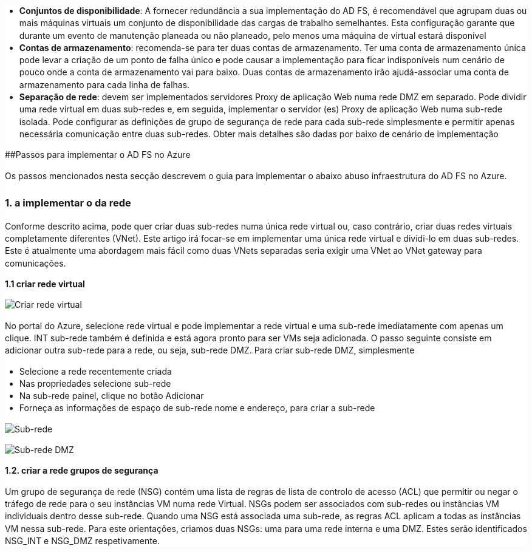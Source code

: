 * **Conjuntos de disponibilidade**: A fornecer redundância a sua implementação do AD FS, é recomendável que agrupam duas ou mais máquinas virtuais um conjunto de disponibilidade das cargas de trabalho semelhantes. Esta configuração garante que durante um evento de manutenção planeada ou não planeado, pelo menos uma máquina de virtual estará disponível
* **Contas de armazenamento**: recomenda-se para ter duas contas de armazenamento. Ter uma conta de armazenamento única pode levar a criação de um ponto de falha único e pode causar a implementação para ficar indisponíveis num cenário de pouco onde a conta de armazenamento vai para baixo. Duas contas de armazenamento irão ajudá-associar uma conta de armazenamento para cada linha de falhas.
* **Separação de rede**: devem ser implementados servidores Proxy de aplicação Web numa rede DMZ em separado. Pode dividir uma rede virtual em duas sub-redes e, em seguida, implementar o servidor (es) Proxy de aplicação Web numa sub-rede isolada. Pode configurar as definições de grupo de segurança de rede para cada sub-rede simplesmente e permitir apenas necessária comunicação entre duas sub-redes. Obter mais detalhes são dadas por baixo de cenário de implementação

##<a name="steps-to-deploy-ad-fs-in-azure"></a>Passos para implementar o AD FS no Azure

Os passos mencionados nesta secção descrevem o guia para implementar o abaixo abuso infraestrutura do AD FS no Azure.

### <a name="1-deploying-the-network"></a>1. a implementar o da rede

Conforme descrito acima, pode quer criar duas sub-redes numa única rede virtual ou, caso contrário, criar duas redes virtuais completamente diferentes (VNet). Este artigo irá focar-se em implementar uma única rede virtual e dividi-lo em duas sub-redes. Este é atualmente uma abordagem mais fácil como duas VNets separadas seria exigir uma VNet ao VNet gateway para comunicações.

**1.1 criar rede virtual**

![Criar rede virtual](./media/active-directory-aadconnect-azure-adfs/deploynetwork1.png)
    
No portal do Azure, selecione rede virtual e pode implementar a rede virtual e uma sub-rede imediatamente com apenas um clique. INT sub-rede também é definida e está agora pronto para ser VMs seja adicionada.
O passo seguinte consiste em adicionar outra sub-rede para a rede, ou seja, sub-rede DMZ. Para criar sub-rede DMZ, simplesmente

* Selecione a rede recentemente criada
* Nas propriedades selecione sub-rede
* Na sub-rede painel, clique no botão Adicionar
* Forneça as informações de espaço de sub-rede nome e endereço, para criar a sub-rede

![Sub-rede](./media/active-directory-aadconnect-azure-adfs/deploynetwork2.png)


![Sub-rede DMZ](./media/active-directory-aadconnect-azure-adfs/deploynetwork3.png)

**1.2. criar a rede grupos de segurança**

Um grupo de segurança de rede (NSG) contém uma lista de regras de lista de controlo de acesso (ACL) que permitir ou negar o tráfego de rede para o seu instâncias VM numa rede Virtual. NSGs podem ser associados com sub-redes ou instâncias VM individuais dentro desse sub-rede. Quando uma NSG está associada uma sub-rede, as regras ACL aplicam a todas as instâncias VM nessa sub-rede.
Para este orientações, criamos duas NSGs: uma para uma rede interna e uma DMZ. Estes serão identificados NSG_INT e NSG_DMZ respetivamente.
